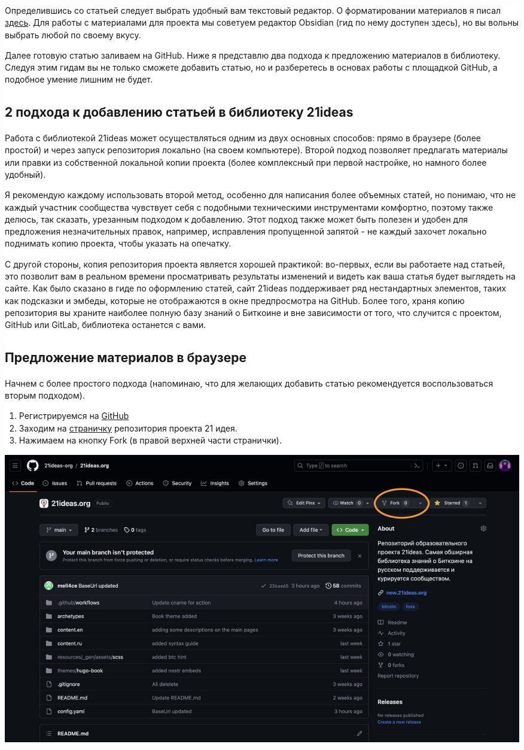Определившись со статьей следует выбрать удобный вам текстовый редактор. О форматировании материалов я писал [здесь](/syntax/). Для работы с материалами для проекта мы советуем редактор Obsidian (гид по нему доступен здесь), но вы вольны выбрать любой по своему вкусу.

Далее готовую статью заливаем на GitHub. Ниже я представлю два подхода к предложению материалов в библиотеку. Следуя этим гидам вы не только сможете добавить статью, но и разберетесь в основах работы с площадкой GitHub, а подобное умение лишним не будет.

## 2 подхода к добавлению статьей в библиотеку 21ideas

Работа с библиотекой 21ideas может осуществляться одним из двух основных способов: прямо в браузере (более простой) и через запуск репозитория локально (на своем компьютере). Второй подход позволяет предлагать материалы или правки из собственной локальной копии проекта (более комплексный при первой настройке, но намного более удобный).

Я рекомендую каждому использовать второй метод, особенно для написания более объемных статей, но понимаю, что не каждый участник сообщества чувствует себя с подобными техническими инструментами комфортно, поэтому также делюсь, так сказать, урезанным подходом к добавлению. Этот подход также может быть полезен и удобен для предложения незначительных правок, например, исправления пропущенной запятой - не каждый захочет локально поднимать копию проекта, чтобы указать на опечатку. 

С другой стороны, копия репозитория проекта является хорошей практикой: во-первых, если вы работаете над статьей, это позволит вам в реальном времени просматривать результаты изменений и видеть как ваша статья  будет выглядеть на сайте. Как было сказано в гиде по оформлению статей, сайт 21ideas поддерживает ряд нестандартных элементов, таких как подсказки и эмбеды, которые не отображаются в окне предпросмотра на GitHub. Более того, храня копию репозитория вы храните наиболее полную базу знаний о Биткоине и вне зависимости от того, что случится с проектом, GitHub или GitLab, библиотека останется с вами.

## Предложение материалов в браузере

Начнем с более простого подхода (напоминаю, что для желающих добавить статью рекомендуется воспользоваться вторым подходом).

1. Регистрируемся на [GitHub](https://github.com/)
2. Заходим на [страничку](https://github.com/21ideas-org/21ideas.org) репозитория проекта 21 идея.
3. Нажимаем на кнопку Fork (в правой верхней части странички).

![fork](/img/3.png)
